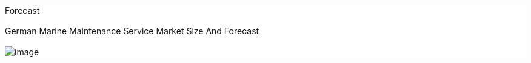 Forecast</a></p><p><a href="https://github.com/rjtechintelligence/04/blob/main/Marine-Maintenance-Service-Market/Marine-Maintenance-Service-Market.md">German Marine Maintenance Service Market Size And Forecast</a></p>
![image](https://github.com/user-attachments/assets/fc82cc0e-ee65-4440-be0a-28c280bca4ed)
